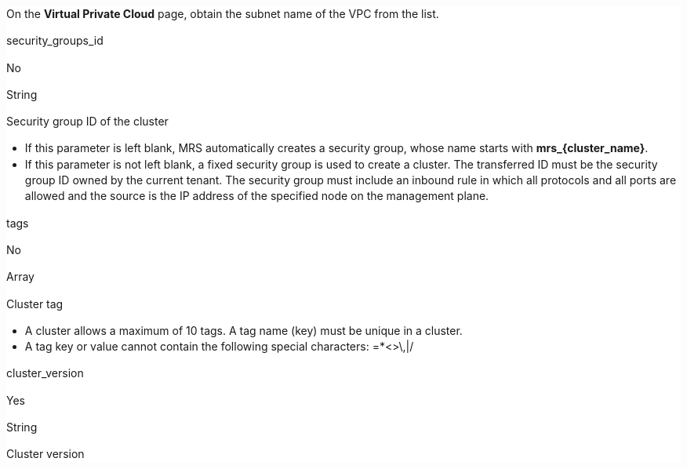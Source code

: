 <p id="a4a33d5804be0482da913a259fb838194"><a name="a4a33d5804be0482da913a259fb838194"></a><a name="a4a33d5804be0482da913a259fb838194"></a>On the <strong id="b1659413223320"><a name="b1659413223320"></a><a name="b1659413223320"></a>Virtual Private Cloud</strong> page, obtain the subnet name of the VPC from the list.</p>
</td>
</tr>
<tr id="r55e9f77ac29e4b65bc2ffce020dcb6ab"><td class="cellrowborder" valign="top" width="25%" headers="mcps1.2.5.1.1 "><p id="en-us_topic_0110581924_p090158114114"><a name="en-us_topic_0110581924_p090158114114"></a><a name="en-us_topic_0110581924_p090158114114"></a>security_groups_id</p>
</td>
<td class="cellrowborder" valign="top" width="15%" headers="mcps1.2.5.1.2 "><p id="en-us_topic_0110581924_p39014815412"><a name="en-us_topic_0110581924_p39014815412"></a><a name="en-us_topic_0110581924_p39014815412"></a>No</p>
</td>
<td class="cellrowborder" valign="top" width="15%" headers="mcps1.2.5.1.3 "><p id="ac09e921f6e784a6d8d787efdac5ff221"><a name="ac09e921f6e784a6d8d787efdac5ff221"></a><a name="ac09e921f6e784a6d8d787efdac5ff221"></a>String</p>
</td>
<td class="cellrowborder" valign="top" width="45%" headers="mcps1.2.5.1.4 "><p id="p655125052610"><a name="p655125052610"></a><a name="p655125052610"></a>Security group ID of the cluster </p>
<a name="ul81965217266"></a><a name="ul81965217266"></a><ul id="ul81965217266"><li>If this parameter is left blank, MRS automatically creates a security group, whose name starts with <strong id="b8759613193415"><a name="b8759613193415"></a><a name="b8759613193415"></a>mrs_{cluster_name}</strong>.</li><li>If this parameter is not left blank, a fixed security group is used to create a cluster. The transferred ID must be the security group ID owned by the current tenant. The security group must include an inbound rule in which all protocols and all ports are allowed and the source is the IP address of the specified node on the management plane.</li></ul>
</td>
</tr>
<tr id="r7f530a05ee7246e498acc21421f95981"><td class="cellrowborder" valign="top" width="25%" headers="mcps1.2.5.1.1 "><p id="en-us_topic_0110581924_p759171819510"><a name="en-us_topic_0110581924_p759171819510"></a><a name="en-us_topic_0110581924_p759171819510"></a>tags</p>
</td>
<td class="cellrowborder" valign="top" width="15%" headers="mcps1.2.5.1.2 "><p id="en-us_topic_0110581924_p9591518958"><a name="en-us_topic_0110581924_p9591518958"></a><a name="en-us_topic_0110581924_p9591518958"></a>No</p>
</td>
<td class="cellrowborder" valign="top" width="15%" headers="mcps1.2.5.1.3 "><p id="en-us_topic_0110581924_p959118458"><a name="en-us_topic_0110581924_p959118458"></a><a name="en-us_topic_0110581924_p959118458"></a>Array</p>
</td>
<td class="cellrowborder" valign="top" width="45%" headers="mcps1.2.5.1.4 "><p id="en-us_topic_0110581924_p185913183511"><a name="en-us_topic_0110581924_p185913183511"></a><a name="en-us_topic_0110581924_p185913183511"></a>Cluster tag</p>
<a name="ul126231909273"></a><a name="ul126231909273"></a><ul id="ul126231909273"><li>A cluster allows a maximum of 10 tags. A tag name (key) must be unique in a cluster.</li><li>A tag key or value cannot contain the following special characters: =*&lt;&gt;\,|/</li></ul>
</td>
</tr>
<tr id="ra6d0439a4ead42f29b3945d1d029a02b"><td class="cellrowborder" valign="top" width="25%" headers="mcps1.2.5.1.1 "><p id="a60e886dd64c3490ebf4af986527c4a3f"><a name="a60e886dd64c3490ebf4af986527c4a3f"></a><a name="a60e886dd64c3490ebf4af986527c4a3f"></a>cluster_version</p>
</td>
<td class="cellrowborder" valign="top" width="15%" headers="mcps1.2.5.1.2 "><p id="en-us_topic_0110581924_p403882154628"><a name="en-us_topic_0110581924_p403882154628"></a><a name="en-us_topic_0110581924_p403882154628"></a>Yes</p>
</td>
<td class="cellrowborder" valign="top" width="15%" headers="mcps1.2.5.1.3 "><p id="a6ac7ae7a1b24415c90f55556ea00d93e"><a name="a6ac7ae7a1b24415c90f55556ea00d93e"></a><a name="a6ac7ae7a1b24415c90f55556ea00d93e"></a>String</p>
</td>
<td class="cellrowborder" valign="top" width="45%" headers="mcps1.2.5.1.4 "><p id="a03e4f05c48db4feab596857da020bed1"><a name="a03e4f05c48db4feab596857da020bed1"></a><a name="a03e4f05c48db4feab596857da020bed1"></a>Cluster version</p>